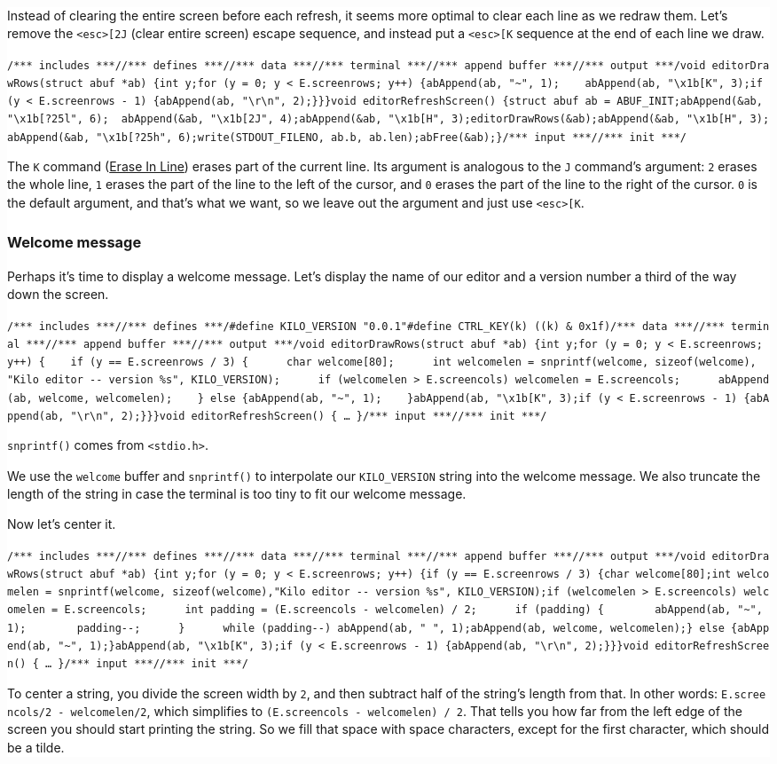 Instead of clearing the entire screen before each refresh, it seems more optimal to clear each line as we redraw them. Let’s remove the `<esc>[2J` (clear entire screen) escape sequence, and instead put a `<esc>[K` sequence at the end of each line we draw.

```
/*** includes ***//*** defines ***//*** data ***//*** terminal ***//*** append buffer ***//*** output ***/void editorDrawRows(struct abuf *ab) {int y;for (y = 0; y < E.screenrows; y++) {abAppend(ab, "~", 1);    abAppend(ab, "\x1b[K", 3);if (y < E.screenrows - 1) {abAppend(ab, "\r\n", 2);}}}void editorRefreshScreen() {struct abuf ab = ABUF_INIT;abAppend(&ab, "\x1b[?25l", 6);  abAppend(&ab, "\x1b[2J", 4);abAppend(&ab, "\x1b[H", 3);editorDrawRows(&ab);abAppend(&ab, "\x1b[H", 3);abAppend(&ab, "\x1b[?25h", 6);write(STDOUT_FILENO, ab.b, ab.len);abFree(&ab);}/*** input ***//*** init ***/
```

The `K` command ([Erase In Line](http://vt100.net/docs/vt100-ug/chapter3.html#EL)) erases part of the current line. Its argument is analogous to the `J` command’s argument: `2` erases the whole line, `1` erases the part of the line to the left of the cursor, and `0` erases the part of the line to the right of the cursor. `0` is the default argument, and that’s what we want, so we leave out the argument and just use `<esc>[K`.

### Welcome message

Perhaps it’s time to display a welcome message. Let’s display the name of our editor and a version number a third of the way down the screen.

```
/*** includes ***//*** defines ***/#define KILO_VERSION "0.0.1"#define CTRL_KEY(k) ((k) & 0x1f)/*** data ***//*** terminal ***//*** append buffer ***//*** output ***/void editorDrawRows(struct abuf *ab) {int y;for (y = 0; y < E.screenrows; y++) {    if (y == E.screenrows / 3) {      char welcome[80];      int welcomelen = snprintf(welcome, sizeof(welcome),        "Kilo editor -- version %s", KILO_VERSION);      if (welcomelen > E.screencols) welcomelen = E.screencols;      abAppend(ab, welcome, welcomelen);    } else {abAppend(ab, "~", 1);    }abAppend(ab, "\x1b[K", 3);if (y < E.screenrows - 1) {abAppend(ab, "\r\n", 2);}}}void editorRefreshScreen() { … }/*** input ***//*** init ***/
```

`snprintf()` comes from `<stdio.h>`.

We use the `welcome` buffer and `snprintf()` to interpolate our `KILO_VERSION` string into the welcome message. We also truncate the length of the string in case the terminal is too tiny to fit our welcome message.

Now let’s center it.

```
/*** includes ***//*** defines ***//*** data ***//*** terminal ***//*** append buffer ***//*** output ***/void editorDrawRows(struct abuf *ab) {int y;for (y = 0; y < E.screenrows; y++) {if (y == E.screenrows / 3) {char welcome[80];int welcomelen = snprintf(welcome, sizeof(welcome),"Kilo editor -- version %s", KILO_VERSION);if (welcomelen > E.screencols) welcomelen = E.screencols;      int padding = (E.screencols - welcomelen) / 2;      if (padding) {        abAppend(ab, "~", 1);        padding--;      }      while (padding--) abAppend(ab, " ", 1);abAppend(ab, welcome, welcomelen);} else {abAppend(ab, "~", 1);}abAppend(ab, "\x1b[K", 3);if (y < E.screenrows - 1) {abAppend(ab, "\r\n", 2);}}}void editorRefreshScreen() { … }/*** input ***//*** init ***/
```

To center a string, you divide the screen width by `2`, and then subtract half of the string’s length from that. In other words:
`E.screencols/2 - welcomelen/2`, which simplifies to `(E.screencols - welcomelen) / 2`. That tells you how far from the left edge of the screen you should start printing the string. So we fill that space with space characters, except for the first character, which should be a tilde.
